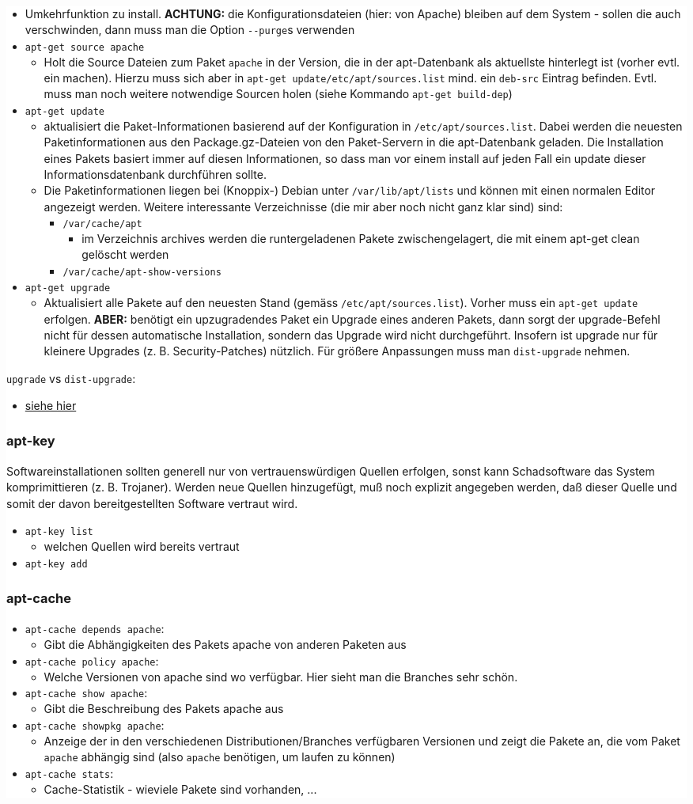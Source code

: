   * Umkehrfunktion zu install. **ACHTUNG:** die Konfigurationsdateien (hier: von Apache) bleiben auf dem System - sollen die auch verschwinden, dann muss man die Option ``--purge``s verwenden
* ``apt-get source apache``
  * Holt die Source Dateien zum Paket ``apache`` in der Version, die in der apt-Datenbank als aktuellste hinterlegt ist (vorher evtl. ein machen). Hierzu muss sich aber in ``apt-get update/etc/apt/sources.list`` mind. ein ``deb-src`` Eintrag befinden. Evtl. muss man noch weitere notwendige Sourcen holen (siehe Kommando ``apt-get build-dep``)
* ``apt-get update``
  * aktualisiert die Paket-Informationen basierend auf der Konfiguration in ``/etc/apt/sources.list``. Dabei werden die neuesten Paketinformationen aus den Package.gz-Dateien von den Paket-Servern in die apt-Datenbank geladen. Die Installation eines Pakets basiert immer auf diesen Informationen, so dass man vor einem install auf jeden Fall ein update dieser Informationsdatenbank durchführen sollte.
  * Die Paketinformationen liegen bei (Knoppix-) Debian unter ``/var/lib/apt/lists`` und können mit einen normalen Editor angezeigt werden. Weitere interessante Verzeichnisse (die mir aber noch nicht ganz klar sind) sind:
    * ``/var/cache/apt``
      * im Verzeichnis archives werden die runtergeladenen Pakete zwischengelagert, die mit einem apt-get clean gelöscht werden
    * ``/var/cache/apt-show-versions``
* ``apt-get upgrade``
  * Aktualisiert alle Pakete auf den neuesten Stand (gemäss ``/etc/apt/sources.list``). Vorher muss ein ``apt-get update`` erfolgen. **ABER:** benötigt ein upzugradendes Paket ein Upgrade eines anderen Pakets, dann sorgt der upgrade-Befehl nicht für dessen automatische Installation, sondern das Upgrade wird nicht durchgeführt. Insofern ist upgrade nur für kleinere Upgrades (z. B. Security-Patches) nützlich. Für größere Anpassungen muss man ``dist-upgrade`` nehmen.

`upgrade` vs `dist-upgrade`:

* [siehe hier](https://askubuntu.com/questions/81585/what-is-dist-upgrade-and-why-does-it-upgrade-more-than-upgrade) 

### apt-key

Softwareinstallationen sollten generell nur von vertrauenswürdigen Quellen erfolgen, sonst kann Schadsoftware das System komprimittieren (z. B. Trojaner). Werden neue Quellen hinzugefügt, muß noch explizit angegeben werden, daß dieser Quelle und somit der davon bereitgestellten Software vertraut wird.

* `apt-key list`
  * welchen Quellen wird bereits vertraut
* `apt-key add`

### apt-cache

* ``apt-cache depends apache``:
  * Gibt die Abhängigkeiten des Pakets apache von anderen Paketen aus
* ``apt-cache policy apache``:
  * Welche Versionen von apache sind wo verfügbar. Hier sieht man die Branches sehr schön.
* ``apt-cache show apache``:
  * Gibt die Beschreibung des Pakets apache aus
* ``apt-cache showpkg apache``:
  * Anzeige der in den verschiedenen Distributionen/Branches verfügbaren Versionen und zeigt die Pakete an, die vom Paket  ``apache`` abhängig sind (also ``apache`` benötigen, um laufen zu können)
* ``apt-cache stats``:
  * Cache-Statistik - wieviele Pakete sind vorhanden, ...
